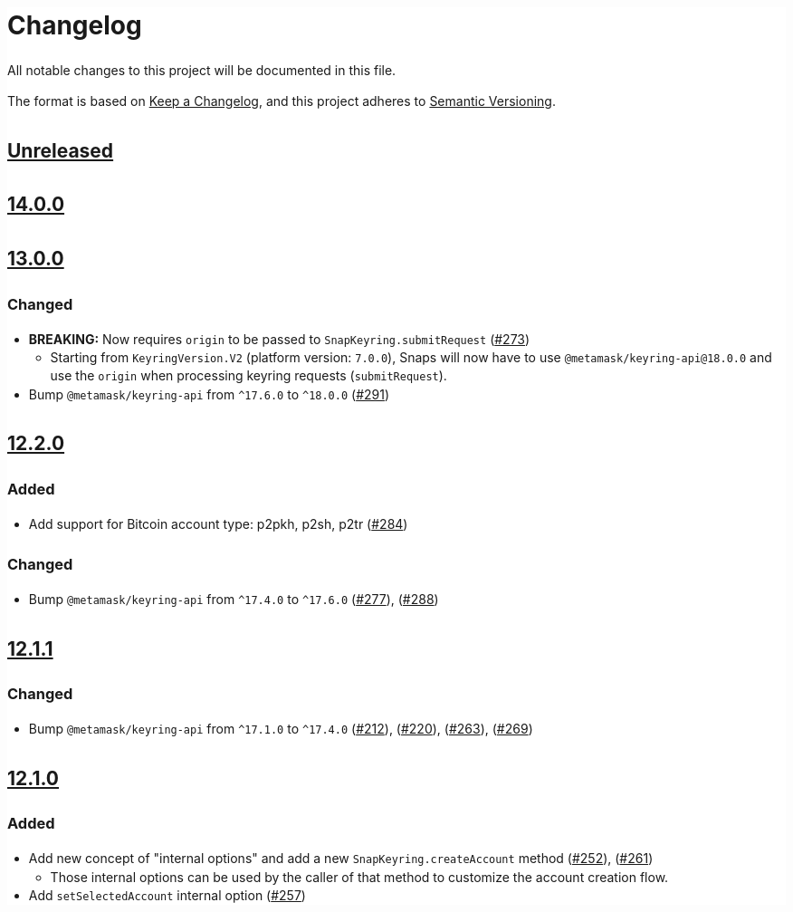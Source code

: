 # Changelog

All notable changes to this project will be documented in this file.

The format is based on [Keep a Changelog](https://keepachangelog.com/en/1.0.0/),
and this project adheres to [Semantic Versioning](https://semver.org/spec/v2.0.0.html).

## [Unreleased]

## [14.0.0]

## [13.0.0]

### Changed

- **BREAKING:** Now requires `origin` to be passed to `SnapKeyring.submitRequest` ([#273](https://github.com/MetaMask/accounts/pull/273))
  - Starting from `KeyringVersion.V2` (platform version: `7.0.0`), Snaps will now have to use `@metamask/keyring-api@18.0.0` and use the `origin` when processing keyring requests (`submitRequest`).
- Bump `@metamask/keyring-api` from `^17.6.0` to `^18.0.0` ([#291](https://github.com/MetaMask/accounts/pull/291))

## [12.2.0]

### Added

- Add support for Bitcoin account type: p2pkh, p2sh, p2tr ([#284](https://github.com/MetaMask/accounts/pull/284))

### Changed

- Bump `@metamask/keyring-api` from `^17.4.0` to `^17.6.0` ([#277](https://github.com/MetaMask/accounts/pull/277)), ([#288](https://github.com/MetaMask/accounts/pull/288))

## [12.1.1]

### Changed

- Bump `@metamask/keyring-api` from `^17.1.0` to `^17.4.0` ([#212](https://github.com/MetaMask/accounts/pull/212)), ([#220](https://github.com/MetaMask/accounts/pull/220)), ([#263](https://github.com/MetaMask/accounts/pull/263)), ([#269](https://github.com/MetaMask/accounts/pull/269))

## [12.1.0]

### Added

- Add new concept of "internal options" and add a new `SnapKeyring.createAccount` method ([#252](https://github.com/MetaMask/accounts/pull/252)), ([#261](https://github.com/MetaMask/accounts/pull/261))
  - Those internal options can be used by the caller of that method to customize the account creation flow.
- Add `setSelectedAccount` internal option ([#257](https://github.com/MetaMask/accounts/pull/257))


[Unreleased]: https://github.com/MetaMask/accounts/compare/@metamask/eth-snap-keyring@14.0.0...HEAD
[14.0.0]: https://github.com/MetaMask/accounts/compare/@metamask/eth-snap-keyring@13.0.0...@metamask/eth-snap-keyring@14.0.0
[13.0.0]: https://github.com/MetaMask/accounts/compare/@metamask/eth-snap-keyring@12.2.0...@metamask/eth-snap-keyring@13.0.0
[12.2.0]: https://github.com/MetaMask/accounts/compare/@metamask/eth-snap-keyring@12.1.1...@metamask/eth-snap-keyring@12.2.0
[12.1.1]: https://github.com/MetaMask/accounts/compare/@metamask/eth-snap-keyring@12.1.0...@metamask/eth-snap-keyring@12.1.1
[12.1.0]: https://github.com/MetaMask/accounts/compare/@metamask/eth-snap-keyring@12.0.0...@metamask/eth-snap-keyring@12.1.0
[12.0.0]: https://github.com/MetaMask/accounts/compare/@metamask/eth-snap-keyring@11.1.0...@metamask/eth-snap-keyring@12.0.0
[11.1.0]: https://github.com/MetaMask/accounts/compare/@metamask/eth-snap-keyring@11.0.0...@metamask/eth-snap-keyring@11.1.0
[11.0.0]: https://github.com/MetaMask/accounts/compare/@metamask/eth-snap-keyring@10.0.0...@metamask/eth-snap-keyring@11.0.0
[10.0.0]: https://github.com/MetaMask/accounts/compare/@metamask/eth-snap-keyring@9.1.1...@metamask/eth-snap-keyring@10.0.0
[9.1.1]: https://github.com/MetaMask/accounts/compare/@metamask/eth-snap-keyring@9.1.0...@metamask/eth-snap-keyring@9.1.1
[9.1.0]: https://github.com/MetaMask/accounts/compare/@metamask/eth-snap-keyring@9.0.0...@metamask/eth-snap-keyring@9.1.0
[9.0.0]: https://github.com/MetaMask/accounts/compare/@metamask/eth-snap-keyring@8.1.1...@metamask/eth-snap-keyring@9.0.0
[8.1.1]: https://github.com/MetaMask/accounts/compare/@metamask/eth-snap-keyring@8.1.0...@metamask/eth-snap-keyring@8.1.1
[8.1.0]: https://github.com/MetaMask/accounts/compare/@metamask/eth-snap-keyring@8.0.0...@metamask/eth-snap-keyring@8.1.0
[8.0.0]: https://github.com/MetaMask/accounts/compare/@metamask/eth-snap-keyring@7.1.0...@metamask/eth-snap-keyring@8.0.0
[7.1.0]: https://github.com/MetaMask/accounts/compare/@metamask/eth-snap-keyring@7.0.0...@metamask/eth-snap-keyring@7.1.0
[7.0.0]: https://github.com/MetaMask/accounts/compare/@metamask/eth-snap-keyring@6.0.0...@metamask/eth-snap-keyring@7.0.0
[6.0.0]: https://github.com/MetaMask/accounts/compare/@metamask/eth-snap-keyring@5.0.1...@metamask/eth-snap-keyring@6.0.0
[5.0.1]: https://github.com/MetaMask/accounts/compare/@metamask/eth-snap-keyring@5.0.0...@metamask/eth-snap-keyring@5.0.1
[5.0.0]: https://github.com/MetaMask/accounts/compare/@metamask/eth-snap-keyring@4.4.0...@metamask/eth-snap-keyring@5.0.0
[4.4.0]: https://github.com/MetaMask/accounts/compare/@metamask/eth-snap-keyring@4.3.6...@metamask/eth-snap-keyring@4.4.0
[4.3.6]: https://github.com/MetaMask/accounts/compare/@metamask/eth-snap-keyring@4.3.5...@metamask/eth-snap-keyring@4.3.6
[4.3.5]: https://github.com/MetaMask/accounts/compare/@metamask/eth-snap-keyring@4.3.4...@metamask/eth-snap-keyring@4.3.5
[4.3.4]: https://github.com/MetaMask/accounts/compare/@metamask/eth-snap-keyring@4.3.3...@metamask/eth-snap-keyring@4.3.4
[4.3.3]: https://github.com/MetaMask/accounts/compare/@metamask/eth-snap-keyring@4.3.2...@metamask/eth-snap-keyring@4.3.3
[4.3.2]: https://github.com/MetaMask/accounts/compare/@metamask/eth-snap-keyring@4.3.1...@metamask/eth-snap-keyring@4.3.2
[4.3.1]: https://github.com/MetaMask/accounts/compare/@metamask/eth-snap-keyring@4.3.0...@metamask/eth-snap-keyring@4.3.1
[4.3.0]: https://github.com/MetaMask/accounts/compare/@metamask/eth-snap-keyring@4.2.1...@metamask/eth-snap-keyring@4.3.0
[4.2.1]: https://github.com/MetaMask/accounts/compare/@metamask/eth-snap-keyring@4.2.0...@metamask/eth-snap-keyring@4.2.1
[4.2.0]: https://github.com/MetaMask/accounts/compare/@metamask/eth-snap-keyring@4.1.1...@metamask/eth-snap-keyring@4.2.0
[4.1.1]: https://github.com/MetaMask/accounts/compare/@metamask/eth-snap-keyring@4.1.0...@metamask/eth-snap-keyring@4.1.1
[4.1.0]: https://github.com/MetaMask/accounts/compare/@metamask/eth-snap-keyring@4.0.0...@metamask/eth-snap-keyring@4.1.0
[4.0.0]: https://github.com/MetaMask/accounts/compare/@metamask/eth-snap-keyring@3.0.0...@metamask/eth-snap-keyring@4.0.0
[3.0.0]: https://github.com/MetaMask/accounts/compare/@metamask/eth-snap-keyring@2.2.2...@metamask/eth-snap-keyring@3.0.0
[2.2.2]: https://github.com/MetaMask/accounts/compare/@metamask/eth-snap-keyring@2.2.1...@metamask/eth-snap-keyring@2.2.2
[2.2.1]: https://github.com/MetaMask/accounts/compare/@metamask/eth-snap-keyring@2.2.0...@metamask/eth-snap-keyring@2.2.1
[2.2.0]: https://github.com/MetaMask/accounts/compare/@metamask/eth-snap-keyring@2.1.2...@metamask/eth-snap-keyring@2.2.0
[2.1.2]: https://github.com/MetaMask/accounts/compare/@metamask/eth-snap-keyring@2.1.1...@metamask/eth-snap-keyring@2.1.2
[2.1.1]: https://github.com/MetaMask/accounts/compare/@metamask/eth-snap-keyring@2.1.0...@metamask/eth-snap-keyring@2.1.1
[2.1.0]: https://github.com/MetaMask/accounts/compare/@metamask/eth-snap-keyring@2.0.0...@metamask/eth-snap-keyring@2.1.0
[2.0.0]: https://github.com/MetaMask/accounts/compare/@metamask/eth-snap-keyring@1.0.0...@metamask/eth-snap-keyring@2.0.0
[1.0.0]: https://github.com/MetaMask/accounts/compare/@metamask/eth-snap-keyring@1.0.0-rc.2...@metamask/eth-snap-keyring@1.0.0
[1.0.0-rc.2]: https://github.com/MetaMask/accounts/compare/@metamask/eth-snap-keyring@1.0.0-rc.1...@metamask/eth-snap-keyring@1.0.0-rc.2
[1.0.0-rc.1]: https://github.com/MetaMask/accounts/compare/@metamask/eth-snap-keyring@0.3.1...@metamask/eth-snap-keyring@1.0.0-rc.1
[0.3.1]: https://github.com/MetaMask/accounts/compare/@metamask/eth-snap-keyring@0.3.0...@metamask/eth-snap-keyring@0.3.1
[0.3.0]: https://github.com/MetaMask/accounts/compare/@metamask/eth-snap-keyring@0.2.3...@metamask/eth-snap-keyring@0.3.0
[0.2.3]: https://github.com/MetaMask/accounts/compare/@metamask/eth-snap-keyring@0.2.2...@metamask/eth-snap-keyring@0.2.3
[0.2.2]: https://github.com/MetaMask/accounts/compare/@metamask/eth-snap-keyring@0.2.1...@metamask/eth-snap-keyring@0.2.2
[0.2.1]: https://github.com/MetaMask/accounts/compare/@metamask/eth-snap-keyring@0.2.0...@metamask/eth-snap-keyring@0.2.1
[0.2.0]: https://github.com/MetaMask/accounts/compare/@metamask/eth-snap-keyring@0.1.4...@metamask/eth-snap-keyring@0.2.0
[0.1.4]: https://github.com/MetaMask/accounts/compare/@metamask/eth-snap-keyring@0.1.3...@metamask/eth-snap-keyring@0.1.4
[0.1.3]: https://github.com/MetaMask/accounts/compare/@metamask/eth-snap-keyring@0.1.2...@metamask/eth-snap-keyring@0.1.3
[0.1.2]: https://github.com/MetaMask/accounts/compare/@metamask/eth-snap-keyring@0.1.1...@metamask/eth-snap-keyring@0.1.2
[0.1.1]: https://github.com/MetaMask/accounts/compare/@metamask/eth-snap-keyring@0.1.0...@metamask/eth-snap-keyring@0.1.1
[0.1.0]: https://github.com/MetaMask/accounts/releases/tag/@metamask/eth-snap-keyring@0.1.0